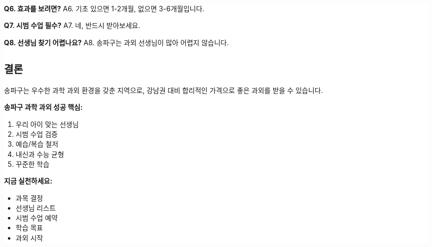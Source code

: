 **Q6. 효과를 보려면?**
A6. 기초 있으면 1-2개월, 없으면 3-6개월입니다.

**Q7. 시범 수업 필수?**
A7. 네, 반드시 받아보세요.

**Q8. 선생님 찾기 어렵나요?**
A8. 송파구는 과외 선생님이 많아 어렵지 않습니다.

## 결론

송파구는 우수한 과학 과외 환경을 갖춘 지역으로, 강남권 대비 합리적인 가격으로 좋은 과외를 받을 수 있습니다.

**송파구 과학 과외 성공 핵심:**
1. 우리 아이 맞는 선생님
2. 시범 수업 검증
3. 예습/복습 철저
4. 내신과 수능 균형
5. 꾸준한 학습

**지금 실천하세요:**
- 과목 결정
- 선생님 리스트
- 시범 수업 예약
- 학습 목표
- 과외 시작
